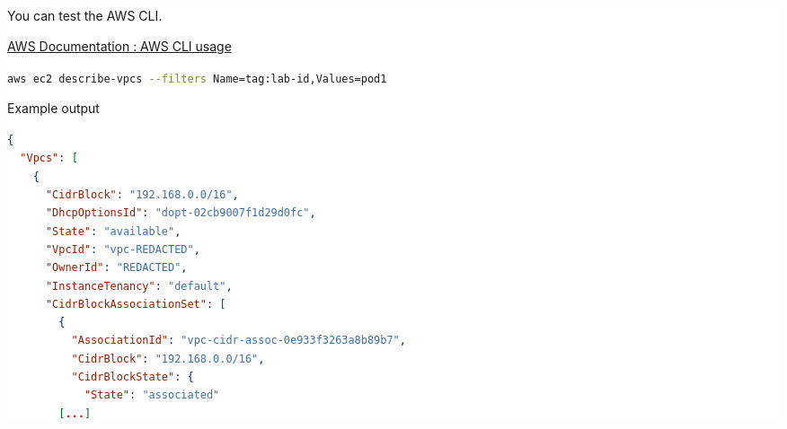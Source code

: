 You can test the AWS CLI.

[AWS Documentation : AWS CLI usage](https://docs.aws.amazon.com/cli/latest/userguide/cli-chap-using.html)
```bash
aws ec2 describe-vpcs --filters Name=tag:lab-id,Values=pod1 
```
Example output
```json
{
  "Vpcs": [
    {
      "CidrBlock": "192.168.0.0/16",
      "DhcpOptionsId": "dopt-02cb9007f1d29d0fc",
      "State": "available",
      "VpcId": "vpc-REDACTED",
      "OwnerId": "REDACTED",
      "InstanceTenancy": "default",
      "CidrBlockAssociationSet": [
        {
          "AssociationId": "vpc-cidr-assoc-0e933f3263a8b89b7",
          "CidrBlock": "192.168.0.0/16",
          "CidrBlockState": {
            "State": "associated"
        [...]
```
